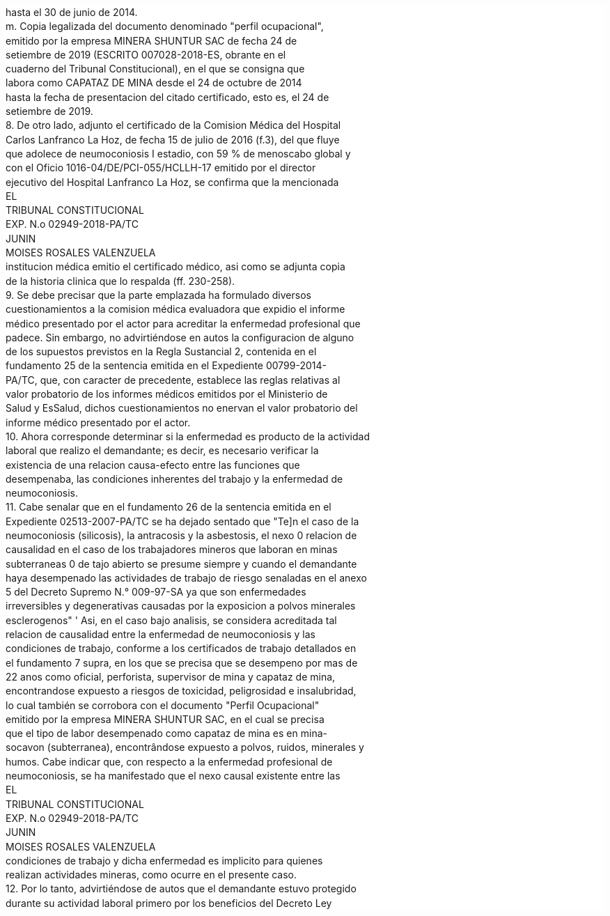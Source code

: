 hasta el 30 de junio de 2014.  
m. Copia legalizada del documento denominado "perfil ocupacional",  
emitido por la empresa MINERA SHUNTUR SAC de fecha 24 de  
setiembre de 2019 (ESCRITO 007028-2018-ES, obrante en el  
cuaderno del Tribunal Constitucional), en el que se consigna que  
labora como CAPATAZ DE MINA desde el 24 de octubre de 2014  
hasta la fecha de presentacion del citado certificado, esto es, el 24 de  
setiembre de 2019.  
8. De otro lado, adjunto el certificado de la Comision Médica del Hospital  
Carlos Lanfranco La Hoz, de fecha 15 de julio de 2016 (f.3), del que fluye  
que adolece de neumoconiosis I estadio, con 59 % de menoscabo global y  
con el Oficio 1016-04/DE/PCI-055/HCLLH-17 emitido por el director  
ejecutivo del Hospital Lanfranco La Hoz, se confirma que la mencionada  
EL  
TRIBUNAL CONSTITUCIONAL  
EXP. N.o 02949-2018-PA/TC  
JUNIN  
MOISES ROSALES VALENZUELA  
institucion médica emitio el certificado médico, asi como se adjunta copia  
de la historia clinica que lo respalda (ff. 230-258).  
9. Se debe precisar que la parte emplazada ha formulado diversos  
cuestionamientos a la comision médica evaluadora que expidio el informe  
médico presentado por el actor para acreditar la enfermedad profesional que  
padece. Sin embargo, no advirtiéndose en autos la configuracion de alguno  
de los supuestos previstos en la Regla Sustancial 2, contenida en el  
fundamento 25 de la sentencia emitida en el Expediente 00799-2014-  
PA/TC, que, con caracter de precedente, establece las reglas relativas al  
valor probatorio de los informes médicos emitidos por el Ministerio de  
Salud y EsSalud, dichos cuestionamientos no enervan el valor probatorio del  
informe médico presentado por el actor.  
10. Ahora corresponde determinar si la enfermedad es producto de la actividad  
laboral que realizo el demandante; es decir, es necesario verificar la  
existencia de una relacion causa-efecto entre las funciones que  
desempenaba, las condiciones inherentes del trabajo y la enfermedad de  
neumoconiosis.  
11. Cabe senalar que en el fundamento 26 de la sentencia emitida en el  
Expediente 02513-2007-PA/TC se ha dejado sentado que "Te]n el caso de la  
neumoconiosis (silicosis), la antracosis y la asbestosis, el nexo 0 relacion de  
causalidad en el caso de los trabajadores mineros que laboran en minas  
subterraneas 0 de tajo abierto se presume siempre y cuando el demandante  
haya desempenado las actividades de trabajo de riesgo senaladas en el anexo  
5 del Decreto Supremo N.° 009-97-SA ya que son enfermedades  
irreversibles y degenerativas causadas por la exposicion a polvos minerales  
esclerogenos" ' Asi, en el caso bajo analisis, se considera acreditada tal  
relacion de causalidad entre la enfermedad de neumoconiosis y las  
condiciones de trabajo, conforme a los certificados de trabajo detallados en  
el fundamento 7 supra, en los que se precisa que se desempeno por mas de  
22 anos como oficial, perforista, supervisor de mina y capataz de mina,  
encontrandose expuesto a riesgos de toxicidad, peligrosidad e insalubridad,  
lo cual también se corrobora con el documento "Perfil Ocupacional"  
emitido por la empresa MINERA SHUNTUR SAC, en el cual se precisa  
que el tipo de labor desempenado como capataz de mina es en mina-  
socavon (subterranea), encontrândose expuesto a polvos, ruidos, minerales y  
humos. Cabe indicar que, con respecto a la enfermedad profesional de  
neumoconiosis, se ha manifestado que el nexo causal existente entre las  
EL  
TRIBUNAL CONSTITUCIONAL  
EXP. N.o 02949-2018-PA/TC  
JUNIN  
MOISES ROSALES VALENZUELA  
condiciones de trabajo y dicha enfermedad es implicito para quienes  
realizan actividades mineras, como ocurre en el presente caso.  
12. Por lo tanto, advirtiéndose de autos que el demandante estuvo protegido  
durante su actividad laboral primero por los beneficios del Decreto Ley  